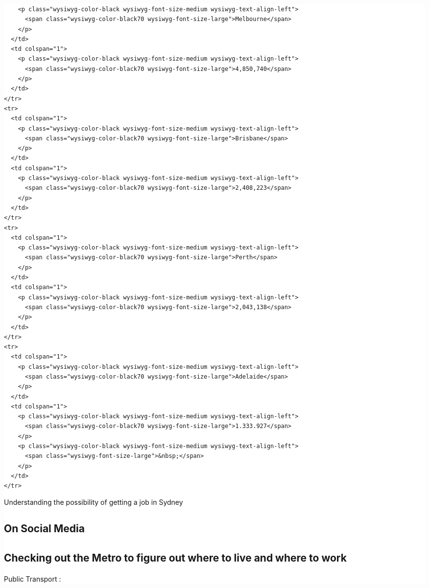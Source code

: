         <p class="wysiwyg-color-black wysiwyg-font-size-medium wysiwyg-text-align-left">
          <span class="wysiwyg-color-black70 wysiwyg-font-size-large">Melbourne</span>
        </p>
      </td>
      <td colspan="1">
        <p class="wysiwyg-color-black wysiwyg-font-size-medium wysiwyg-text-align-left">
          <span class="wysiwyg-color-black70 wysiwyg-font-size-large">4,850,740</span>
        </p>
      </td>
    </tr>
    <tr>
      <td colspan="1">
        <p class="wysiwyg-color-black wysiwyg-font-size-medium wysiwyg-text-align-left">
          <span class="wysiwyg-color-black70 wysiwyg-font-size-large">Brisbane</span>
        </p>
      </td>
      <td colspan="1">
        <p class="wysiwyg-color-black wysiwyg-font-size-medium wysiwyg-text-align-left">
          <span class="wysiwyg-color-black70 wysiwyg-font-size-large">2,408,223</span>
        </p>
      </td>
    </tr>
    <tr>
      <td colspan="1">
        <p class="wysiwyg-color-black wysiwyg-font-size-medium wysiwyg-text-align-left">
          <span class="wysiwyg-color-black70 wysiwyg-font-size-large">Perth</span>
        </p>
      </td>
      <td colspan="1">
        <p class="wysiwyg-color-black wysiwyg-font-size-medium wysiwyg-text-align-left">
          <span class="wysiwyg-color-black70 wysiwyg-font-size-large">2,043,138</span>
        </p>
      </td>
    </tr>
    <tr>
      <td colspan="1">
        <p class="wysiwyg-color-black wysiwyg-font-size-medium wysiwyg-text-align-left">
          <span class="wysiwyg-color-black70 wysiwyg-font-size-large">Adelaide</span>
        </p>
      </td>
      <td colspan="1">
        <p class="wysiwyg-color-black wysiwyg-font-size-medium wysiwyg-text-align-left">
          <span class="wysiwyg-color-black70 wysiwyg-font-size-large">1.333.927</span>
        </p>
        <p class="wysiwyg-color-black wysiwyg-font-size-medium wysiwyg-text-align-left">
          <span class="wysiwyg-font-size-large">&nbsp;</span>
        </p>
      </td>
    </tr>
  </tbody>
</table>
<p class="wysiwyg-color-black wysiwyg-font-size-medium wysiwyg-text-align-left">
  <span class="wysiwyg-color-black70 wysiwyg-font-size-large">Understanding the possibility of getting a job in Sydney</span>
</p>
<h2 id="h.xw4pmyf9za1e">On Social Media</h2>
<h2 id="h.36rllmnd2r25">
  Checking out the Metro to figure out where to live and where to work
</h2>
<p class="wysiwyg-color-black wysiwyg-font-size-medium wysiwyg-text-align-left">
  <span class="wysiwyg-font-size-large">Public Transport : &nbsp;</span>&nbsp;&nbsp;&nbsp;&nbsp;&nbsp;&nbsp;&nbsp;
</p>
<p class="wysiwyg-color-black wysiwyg-font-size-medium wysiwyg-text-align-left">